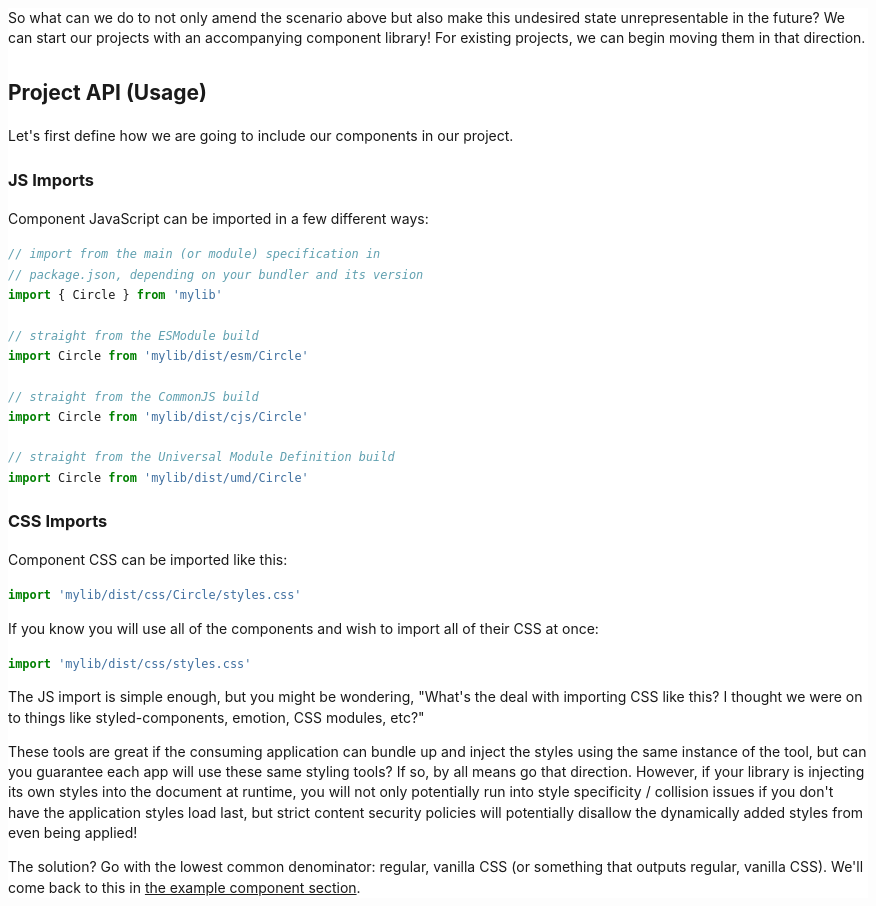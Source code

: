 So what can we do to not only amend the scenario above but also make this
undesired state unrepresentable in the future?  We can start our projects with
an accompanying component library! For existing projects, we can begin moving
them in that direction.

## Project API (Usage)

Let's first define how we are going to include our components in our project.

### JS Imports

Component JavaScript can be imported in a few different ways:

```javascript
// import from the main (or module) specification in
// package.json, depending on your bundler and its version
import { Circle } from 'mylib'

// straight from the ESModule build
import Circle from 'mylib/dist/esm/Circle'

// straight from the CommonJS build
import Circle from 'mylib/dist/cjs/Circle'

// straight from the Universal Module Definition build
import Circle from 'mylib/dist/umd/Circle'
```

### CSS Imports

Component CSS can be imported like this:

```javascript
import 'mylib/dist/css/Circle/styles.css'
```

If you know you will use all of the components and wish to import all of their
CSS at once:

```javascript
import 'mylib/dist/css/styles.css'
```

The JS import is simple enough, but you might be wondering, "What's the deal
with importing CSS like this? I thought we were on to things like
styled-components, emotion, CSS modules, etc?"

These tools are great if the consuming application can bundle up and inject the
styles using the same instance of the tool, but can you guarantee each app will
use these same styling tools? If so, by all means go that direction. However, if
your library is injecting its own styles into the document at runtime, you will
not only potentially run into style specificity / collision issues if you don't
have the application styles load last, but strict content security policies will
potentially disallow the dynamically added styles from even being applied!

The solution? Go with the lowest common denominator: regular, vanilla CSS (or
something that outputs regular, vanilla CSS). We'll come back to this in [the
example component section](#an-example-component).
